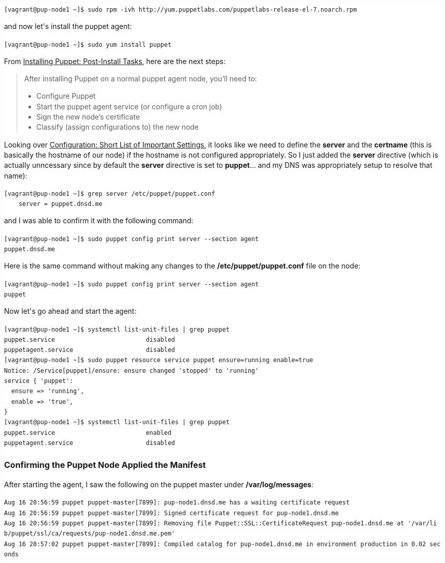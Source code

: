 	[vagrant@pup-node1 ~]$ sudo rpm -ivh http://yum.puppetlabs.com/puppetlabs-release-el-7.noarch.rpm

and now let's install the puppet agent:

	[vagrant@pup-node1 ~]$ sudo yum install puppet

From [Installing Puppet: Post-Install Tasks](https://docs.puppetlabs.com/guides/install_puppet/post_install.html), here are the next steps:

> After installing Puppet on a normal puppet agent node, you’ll need to:
> 
> - Configure Puppet
> - Start the puppet agent service (or configure a cron job)
> - Sign the new node’s certificate
> - Classify (assign configurations to) the new node

Looking over [Configuration: Short List of Important Settings](https://docs.puppetlabs.com/puppet/latest/reference/config_important_settings.html#settings-for-agents-all-nodes), it looks like we need to define the **server** and the **certname** (this is basically the hostname of our node) if the hostname is not configured appropriately. So I just added the **server** directive (which is actually unncessary since by default the **server** directive is set to **puppet**... and my DNS was appropriately setup to resolve that name):

	[vagrant@pup-node1 ~]$ grep server /etc/puppet/puppet.conf 
		server = puppet.dnsd.me

and I was able to confirm it with the following command:

	[vagrant@pup-node1 ~]$ sudo puppet config print server --section agent
	puppet.dnsd.me

Here is the same command without making any changes to the **/etc/puppet/puppet.conf** file on the node:

	[vagrant@pup-node1 ~]$ sudo puppet config print server --section agent
	puppet

Now let's go ahead and start the agent:

	[vagrant@pup-node1 ~]$ systemctl list-unit-files | grep puppet
	puppet.service                         disabled
	puppetagent.service                    disabled
	[vagrant@pup-node1 ~]$ sudo puppet resource service puppet ensure=running enable=true
	Notice: /Service[puppet]/ensure: ensure changed 'stopped' to 'running'
	service { 'puppet':
	  ensure => 'running',
	  enable => 'true',
	}
	[vagrant@pup-node1 ~]$ systemctl list-unit-files | grep puppet
	puppet.service                         enabled 
	puppetagent.service                    disabled

### Confirming the Puppet Node Applied the Manifest

After starting the agent, I saw the following on the puppet master under **/var/log/messages**:

	Aug 16 20:56:59 puppet puppet-master[7899]: pup-node1.dnsd.me has a waiting certificate request
	Aug 16 20:56:59 puppet puppet-master[7899]: Signed certificate request for pup-node1.dnsd.me
	Aug 16 20:56:59 puppet puppet-master[7899]: Removing file Puppet::SSL::CertificateRequest pup-node1.dnsd.me at '/var/lib/puppet/ssl/ca/requests/pup-node1.dnsd.me.pem'
	Aug 16 20:57:02 puppet puppet-master[7899]: Compiled catalog for pup-node1.dnsd.me in environment production in 0.02 seconds
